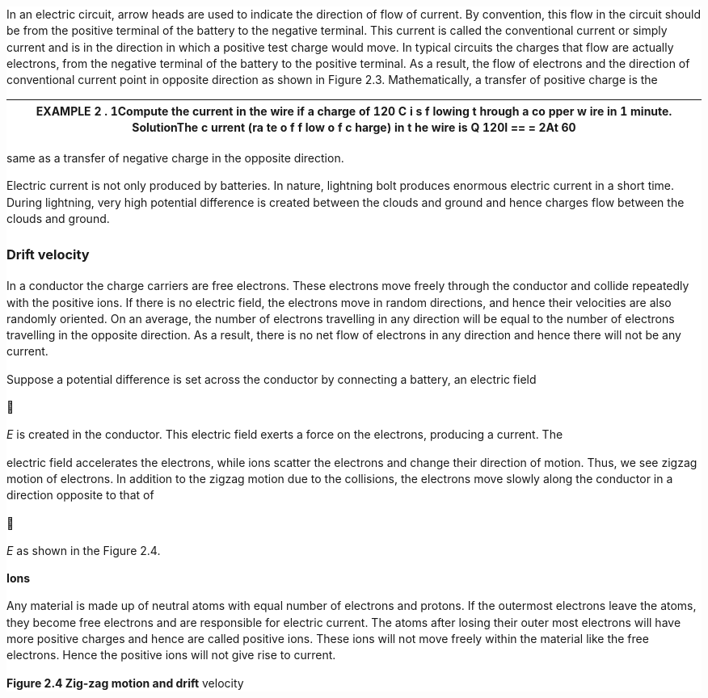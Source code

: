 In an electric circuit, arrow heads are used to indicate the direction of flow of current. By convention, this flow in the circuit should be from the positive terminal of the battery to the negative terminal. This current is called the conventional current or simply current and is in the direction in which a positive test charge would move. In typical circuits the charges that flow are actually electrons, from the negative terminal of the battery to the positive terminal. As a result, the flow of electrons and the direction of conventional current point in opposite direction as shown in Figure 2.3. Mathematically, a transfer of positive charge is the






| EXAMPLE 2 . 1Compute the current in the wire if a charge of 120 C i s f lowing t hrough a co pper w ire in 1 minute. SolutionThe c urrent (ra te o f f low o f c harge) in t he wire is Q 120I == = 2At 60 |
|------|



  

same as a transfer of negative charge in the opposite direction.

Electric current is not only produced by batteries. In nature, lightning bolt produces enormous electric current in a short time. During lightning, very high potential difference is created between the clouds and ground and hence charges flow between the clouds and ground.

### Drift velocity

In a conductor the charge carriers are free electrons. These electrons move freely through the conductor and collide repeatedly with the positive ions. If there is no electric field, the electrons move in random directions, and hence their velocities are also randomly oriented. On an average, the number of electrons travelling in any direction will be equal to the number of electrons travelling in the opposite direction. As a result, there is no net flow of electrons in any direction and hence there will not be any current.

Suppose a potential difference is set across the conductor by connecting a battery, an electric field



_E_ is created in the conductor. This electric field exerts a force on the electrons, producing a current. The  

electric field accelerates the electrons, while ions scatter the electrons and change their direction of motion. Thus, we see zigzag motion of electrons. In addition to the zigzag motion due to the collisions, the electrons move slowly along the conductor in a direction opposite to that of



_E_ as shown in the Figure 2.4.

**Ions**

Any material is made up of neutral atoms with equal number of electrons and protons. If the outermost electrons leave the atoms, they become free electrons and are responsible for electric current. The atoms after losing their outer most electrons will have more positive charges and hence are called positive ions. These ions will not move freely within the material like the free electrons. Hence the positive ions will not give rise to current.

**Figure 2.4 Zig-zag motion and drift** velocity
